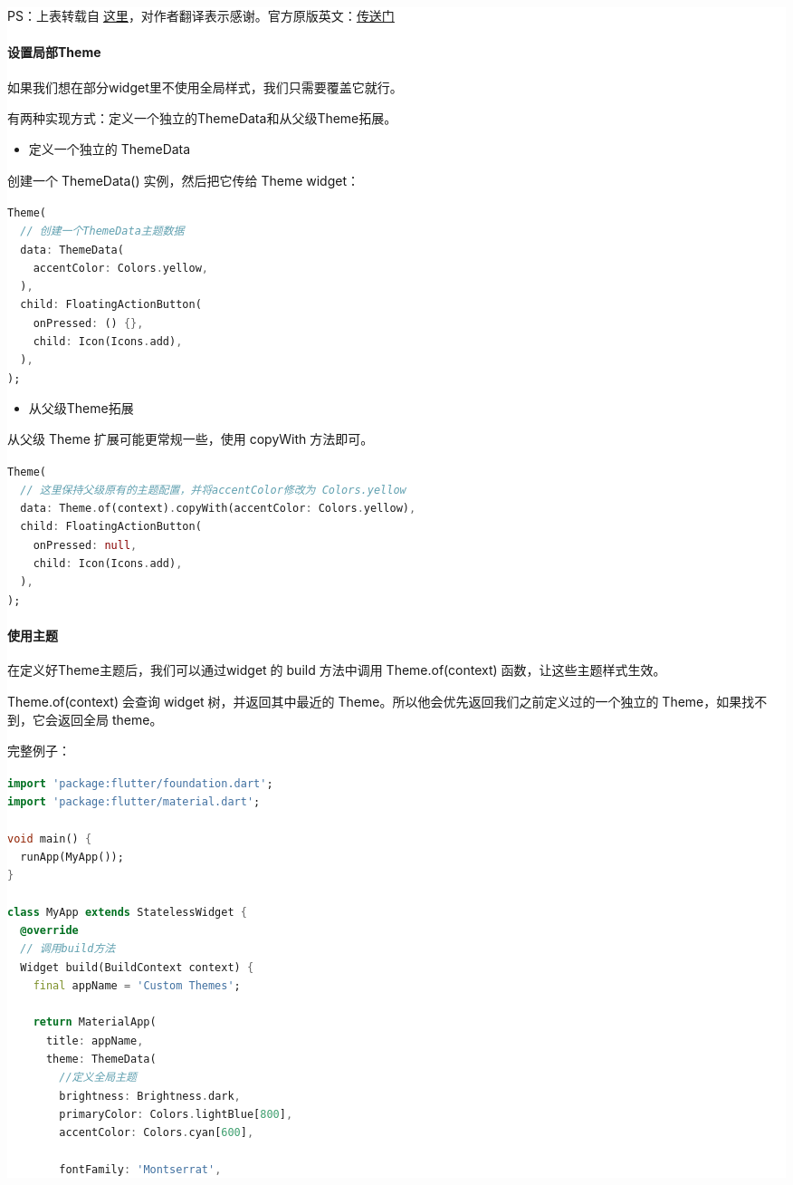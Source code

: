 PS：上表转载自 [这里](https://www.jianshu.com/p/8d8ded72e673)，对作者翻译表示感谢。官方原版英文：[传送门](https://api.flutter-io.cn/flutter/material/ThemeData-class.html)

#### 设置局部Theme
如果我们想在部分widget里不使用全局样式，我们只需要覆盖它就行。

有两种实现方式：定义一个独立的ThemeData和从父级Theme拓展。

 - 定义一个独立的 ThemeData

创建一个 ThemeData() 实例，然后把它传给 Theme widget：
```dart
Theme(
  // 创建一个ThemeData主题数据
  data: ThemeData(
    accentColor: Colors.yellow,
  ),
  child: FloatingActionButton(
    onPressed: () {},
    child: Icon(Icons.add),
  ),
);
```

 - 从父级Theme拓展

从父级 Theme 扩展可能更常规一些，使用 copyWith 方法即可。
```dart
Theme(
  // 这里保持父级原有的主题配置，并将accentColor修改为 Colors.yellow
  data: Theme.of(context).copyWith(accentColor: Colors.yellow),
  child: FloatingActionButton(
    onPressed: null,
    child: Icon(Icons.add),
  ),
);
```

#### 使用主题
在定义好Theme主题后，我们可以通过widget 的 build 方法中调用 Theme.of(context) 函数，让这些主题样式生效。

Theme.of(context) 会查询 widget 树，并返回其中最近的 Theme。所以他会优先返回我们之前定义过的一个独立的 Theme，如果找不到，它会返回全局 theme。

完整例子：
```dart
import 'package:flutter/foundation.dart';
import 'package:flutter/material.dart';

void main() {
  runApp(MyApp());
}

class MyApp extends StatelessWidget {
  @override
  // 调用build方法
  Widget build(BuildContext context) {
    final appName = 'Custom Themes';

    return MaterialApp(
      title: appName,
      theme: ThemeData(
		//定义全局主题
        brightness: Brightness.dark,
        primaryColor: Colors.lightBlue[800],
        accentColor: Colors.cyan[600],

        fontFamily: 'Montserrat',

```
